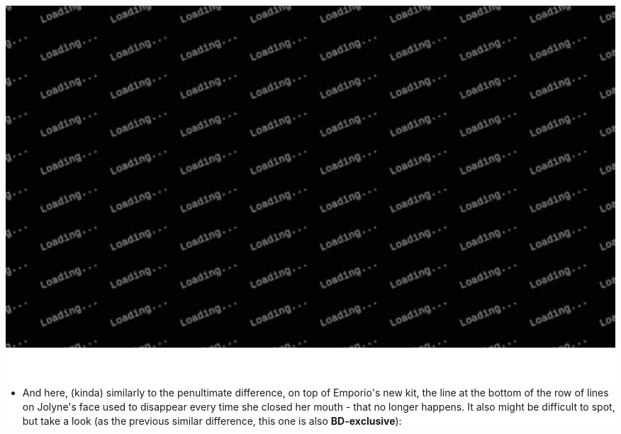  <img width="100%" height="100%" class="lazyload" src="./../images/loading.jpg"
 data-src="./../images/SO10/bd-21410-1090px.jpg"
 data-srcset="./../images/SO10/bd-21410-512px.jpg 512w,
 ./../images/SO10/bd-21410-768px.jpg 768w,
 ./../images/SO10/bd-21410-1090px.jpg 1090w"
 sizes="(min-width: 1218px) 1090px,
 (min-width: 768px) 87vw,
 89vw" />
</div>

<br>

- And here, (kinda) similarly to the penultimate difference, on top of Emporio's new kit, the line at the bottom of the row of lines on Jolyne's face used to disappear every time she closed her mouth - that no longer happens. It also might be difficult to spot, but take a look (as the previous similar difference, this one is also **BD-exclusive**):

<video class='lazyload' playsinline nocontrols muted data-autoplay preload='none' loop data-poster='./../images/loadingvideo.jpg'>
  <source src="./../videos/SO10/06 - emporio + line.webm" type='video/webm; codecs="vp8, vorbis"'>
  <source src="./../videos/SO10/06 - emporio + line.mp4" type='video/mp4; codecs=avc1.42E01E,mp4a.40.2'>
</video>

<div id="container1" class="twentytwenty-container">